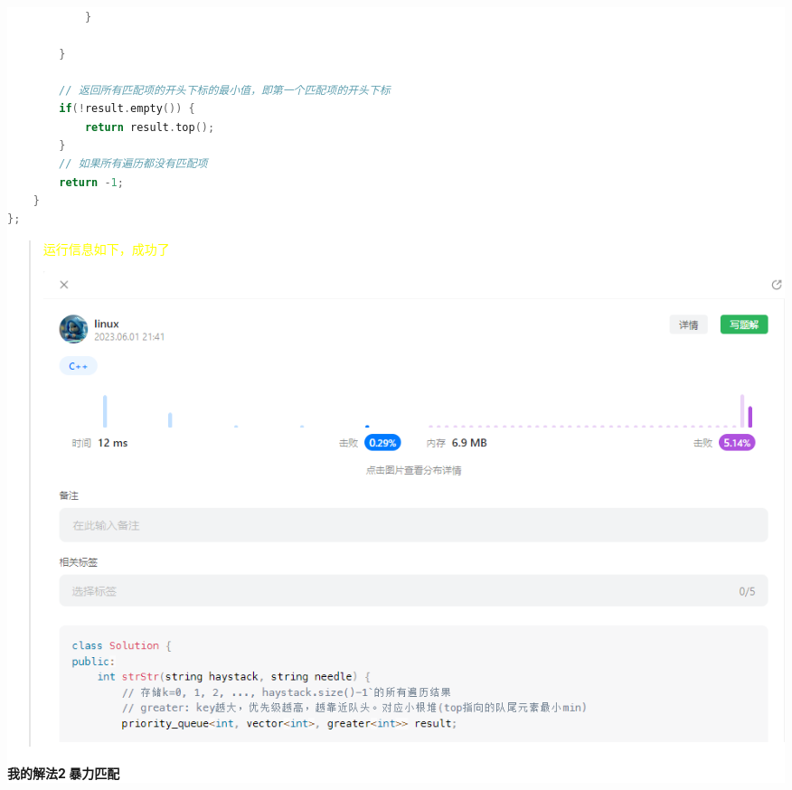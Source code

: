 ```c++
            }       
    
        }
        
        // 返回所有匹配项的开头下标的最小值，即第一个匹配项的开头下标
        if(!result.empty()) {
            return result.top();
        } 
        // 如果所有遍历都没有匹配项
        return -1;
    }
};
```

> <font color="yellow">运行信息如下，成功了</font>
>
> <div align=center>
> <img src="./images/find_the_index_of_the_first_occurrence_in_a_string_3.jpg" style="zoom:100%;"/>
> </div>
>




#### 我的解法2 暴力匹配
